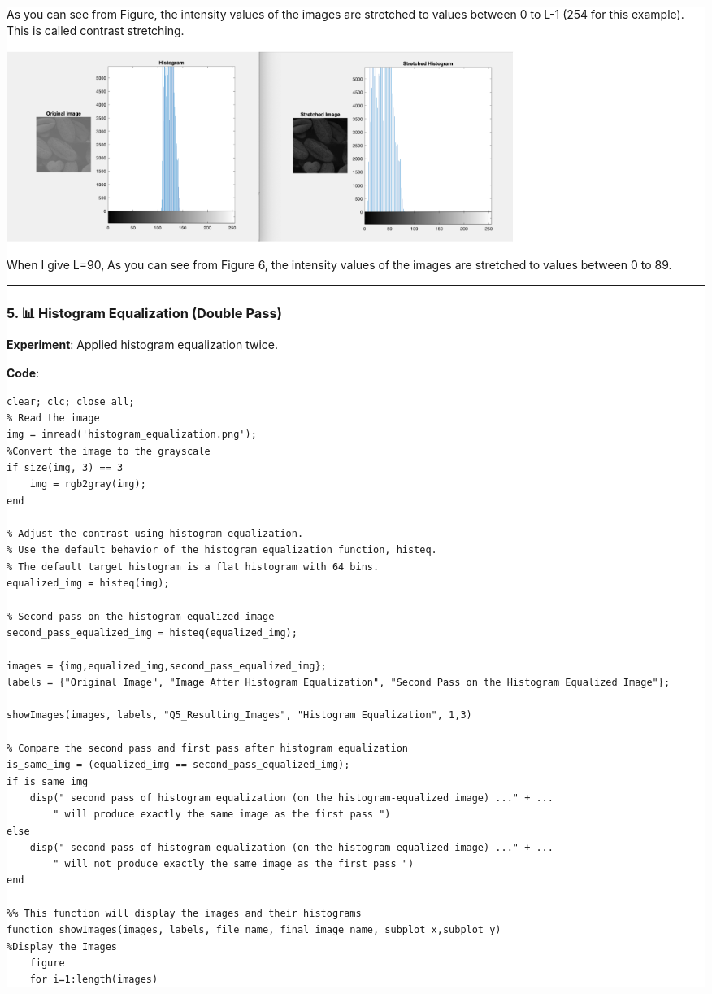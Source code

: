 As you can see from Figure, the intensity values of the images are stretched to values between 0 to L-1 (254 for this example). This is called contrast stretching. 


![2](./images/Q4_2.png)

When I give L=90, As you can see from Figure 6, the intensity values of the images are stretched to values between 0 to 89.

---

### 5. 📊 Histogram Equalization (Double Pass)
**Experiment**: Applied histogram equalization twice.  

**Code**:
```
clear; clc; close all;
% Read the image
img = imread('histogram_equalization.png');
%Convert the image to the grayscale
if size(img, 3) == 3
    img = rgb2gray(img);
end

% Adjust the contrast using histogram equalization.
% Use the default behavior of the histogram equalization function, histeq.
% The default target histogram is a flat histogram with 64 bins.
equalized_img = histeq(img);

% Second pass on the histogram-equalized image
second_pass_equalized_img = histeq(equalized_img);

images = {img,equalized_img,second_pass_equalized_img};
labels = {"Original Image", "Image After Histogram Equalization", "Second Pass on the Histogram Equalized Image"};

showImages(images, labels, "Q5_Resulting_Images", "Histogram Equalization", 1,3)

% Compare the second pass and first pass after histogram equalization
is_same_img = (equalized_img == second_pass_equalized_img);
if is_same_img
    disp(" second pass of histogram equalization (on the histogram-equalized image) ..." + ...
        " will produce exactly the same image as the first pass ")
else
    disp(" second pass of histogram equalization (on the histogram-equalized image) ..." + ...
        " will not produce exactly the same image as the first pass ")
end

%% This function will display the images and their histograms
function showImages(images, labels, file_name, final_image_name, subplot_x,subplot_y)
%Display the Images 
    figure
    for i=1:length(images)
```